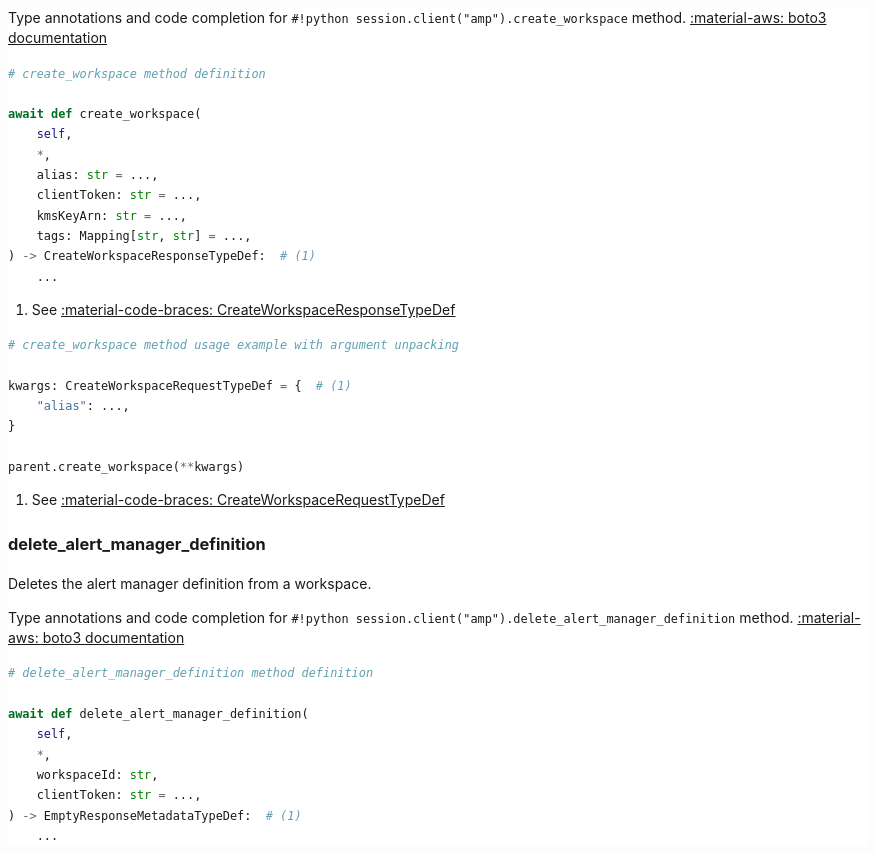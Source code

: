 Type annotations and code completion for `#!python session.client("amp").create_workspace` method.
[:material-aws: boto3 documentation](https://boto3.amazonaws.com/v1/documentation/api/latest/reference/services/amp.html#PrometheusService.Client)

```python
# create_workspace method definition

await def create_workspace(
    self,
    *,
    alias: str = ...,
    clientToken: str = ...,
    kmsKeyArn: str = ...,
    tags: Mapping[str, str] = ...,
) -> CreateWorkspaceResponseTypeDef:  # (1)
    ...
```

1. See [:material-code-braces: CreateWorkspaceResponseTypeDef](./type_defs.md#createworkspaceresponsetypedef)


```python
# create_workspace method usage example with argument unpacking

kwargs: CreateWorkspaceRequestTypeDef = {  # (1)
    "alias": ...,
}

parent.create_workspace(**kwargs)
```

1. See [:material-code-braces: CreateWorkspaceRequestTypeDef](./type_defs.md#createworkspacerequesttypedef)

### delete\_alert\_manager\_definition

Deletes the alert manager definition from a workspace.

Type annotations and code completion for `#!python session.client("amp").delete_alert_manager_definition` method.
[:material-aws: boto3 documentation](https://boto3.amazonaws.com/v1/documentation/api/latest/reference/services/amp.html#PrometheusService.Client)

```python
# delete_alert_manager_definition method definition

await def delete_alert_manager_definition(
    self,
    *,
    workspaceId: str,
    clientToken: str = ...,
) -> EmptyResponseMetadataTypeDef:  # (1)
    ...
```
